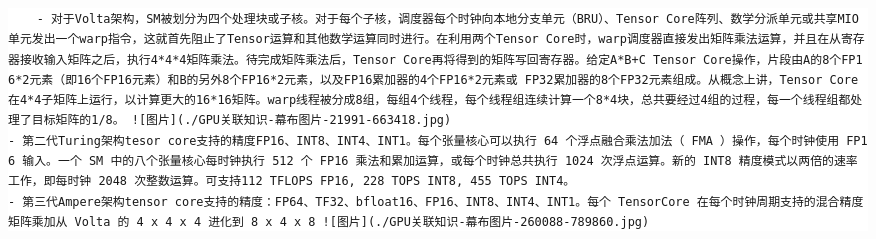         - 对于Volta架构，SM被划分为四个处理块或子核。对于每个子核，调度器每个时钟向本地分支单元（BRU）、Tensor Core阵列、数学分派单元或共享MIO单元发出一个warp指令，这就首先阻止了Tensor运算和其他数学运算同时进行。在利用两个Tensor Core时，warp调度器直接发出矩阵乘法运算，并且在从寄存器接收输入矩阵之后，执行4*4*4矩阵乘法。待完成矩阵乘法后，Tensor Core再将得到的矩阵写回寄存器。给定A*B+C Tensor Core操作，片段由A的8个FP16*2元素（即16个FP16元素）和B的另外8个FP16*2元素，以及FP16累加器的4个FP16*2元素或 FP32累加器的8个FP32元素组成。从概念上讲，Tensor Core在4*4子矩阵上运行，以计算更大的16*16矩阵。warp线程被分成8组，每组4个线程，每个线程组连续计算一个8*4块，总共要经过4组的过程，每一个线程组都处理了目标矩阵的1/8。 ![图片](./GPU关联知识-幕布图片-21991-663418.jpg)
    - 第二代Turing架构tesor core支持的精度FP16、INT8、INT4、INT1。每个张量核心可以执行 64 个浮点融合乘法加法（ FMA ）操作，每个时钟使用 FP16 输入。一个 SM 中的八个张量核心每时钟执行 512 个 FP16 乘法和累加运算，或每个时钟总共执行 1024 次浮点运算。新的 INT8 精度模式以两倍的速率工作，即每时钟 2048 次整数运算。可支持112 TFLOPS FP16, 228 TOPS INT8, 455 TOPS INT4。
    - 第三代Ampere架构tensor core支持的精度：FP64、TF32、bfloat16、FP16、INT8、INT4、INT1。每个 TensorCore 在每个时钟周期支持的混合精度矩阵乘加从 Volta 的 4 x 4 x 4 进化到 8 x 4 x 8 ![图片](./GPU关联知识-幕布图片-260088-789860.jpg)